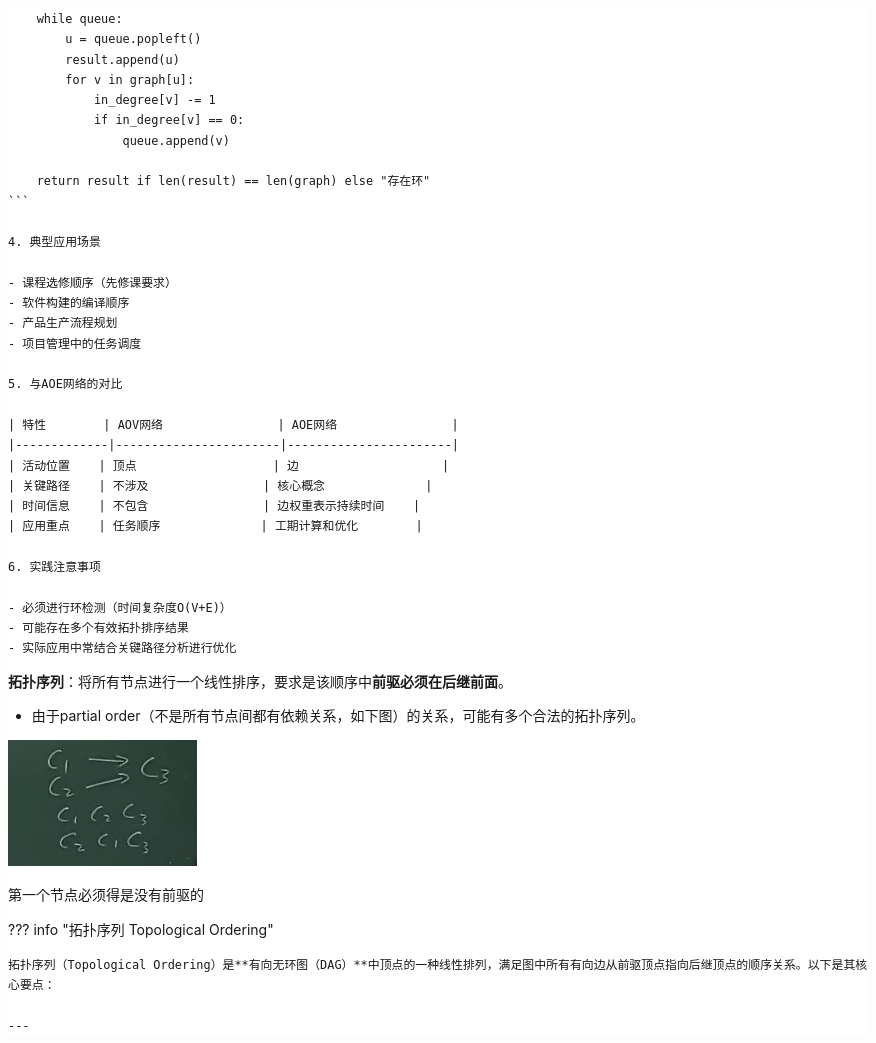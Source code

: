         while queue:
            u = queue.popleft()
            result.append(u)
            for v in graph[u]:
                in_degree[v] -= 1
                if in_degree[v] == 0:
                    queue.append(v)
        
        return result if len(result) == len(graph) else "存在环"
    ```

    4. 典型应用场景

    - 课程选修顺序（先修课要求）
    - 软件构建的编译顺序
    - 产品生产流程规划
    - 项目管理中的任务调度

    5. 与AOE网络的对比

    | 特性        | AOV网络                | AOE网络                |
    |-------------|-----------------------|-----------------------|
    | 活动位置    | 顶点                   | 边                    |
    | 关键路径    | 不涉及                | 核心概念              |
    | 时间信息    | 不包含                | 边权重表示持续时间    |
    | 应用重点    | 任务顺序              | 工期计算和优化        |

    6. 实践注意事项

    - 必须进行环检测（时间复杂度O(V+E)）
    - 可能存在多个有效拓扑排序结果
    - 实际应用中常结合关键路径分析进行优化


**拓扑序列**：将所有节点进行一个线性排序，要求是该顺序中**前驱必须在后继前面**。

- 由于partial order（不是所有节点间都有依赖关系，如下图）的关系，可能有多个合法的拓扑序列。

![alt text](res/images/image-27.png)

第一个节点必须得是没有前驱的

??? info "拓扑序列 Topological Ordering"

    拓扑序列（Topological Ordering）是**有向无环图（DAG）**中顶点的一种线性排列，满足图中所有有向边从前驱顶点指向后继顶点的顺序关系。以下是其核心要点：

    ---
